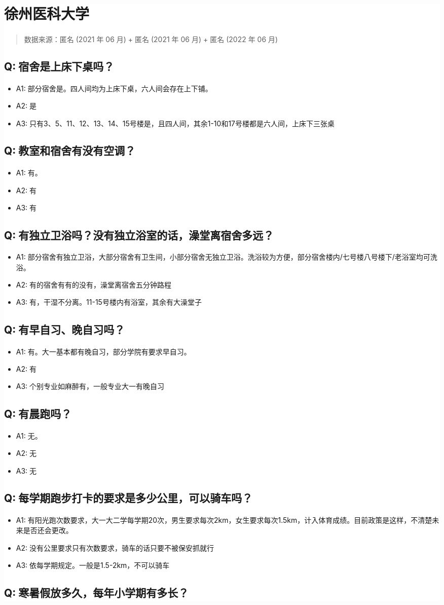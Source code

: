 # 徐州医科大学

> 数据来源：匿名 (2021 年 06 月) + 匿名 (2021 年 06 月) + 匿名 (2022 年 06 月)

## Q: 宿舍是上床下桌吗？

- A1: 部分宿舍是。四人间均为上床下桌，六人间会存在上下铺。

- A2: 是

- A3: 只有3、5、11、12、13、14、15号楼是，且四人间，其余1-10和17号楼都是六人间，上床下三张桌

## Q: 教室和宿舍有没有空调？

- A1: 有。

- A2: 有

- A3: 有

## Q: 有独立卫浴吗？没有独立浴室的话，澡堂离宿舍多远？

- A1: 部分宿舍有独立卫浴，大部分宿舍有卫生间，小部分宿舍无独立卫浴。洗浴较为方便，部分宿舍楼内/七号楼八号楼下/老浴室均可洗浴。

- A2: 有的宿舍有有的没有，澡堂离宿舍五分钟路程

- A3: 有，干湿不分离。11-15号楼内有浴室，其余有大澡堂子

## Q: 有早自习、晚自习吗？

- A1: 有。大一基本都有晚自习，部分学院有要求早自习。

- A2: 有

- A3: 个别专业如麻醉有，一般专业大一有晚自习

## Q: 有晨跑吗？

- A1: 无。

- A2: 无

- A3: 无

## Q: 每学期跑步打卡的要求是多少公里，可以骑车吗？

- A1: 有阳光跑次数要求，大一大二学每学期20次，男生要求每次2km，女生要求每次1.5km，计入体育成绩。目前政策是这样，不清楚未来是否还会更改。

- A2: 没有公里要求只有次数要求，骑车的话只要不被保安抓就行

- A3: 依每学期规定。一般是1.5-2km，不可以骑车

## Q: 寒暑假放多久，每年小学期有多长？
